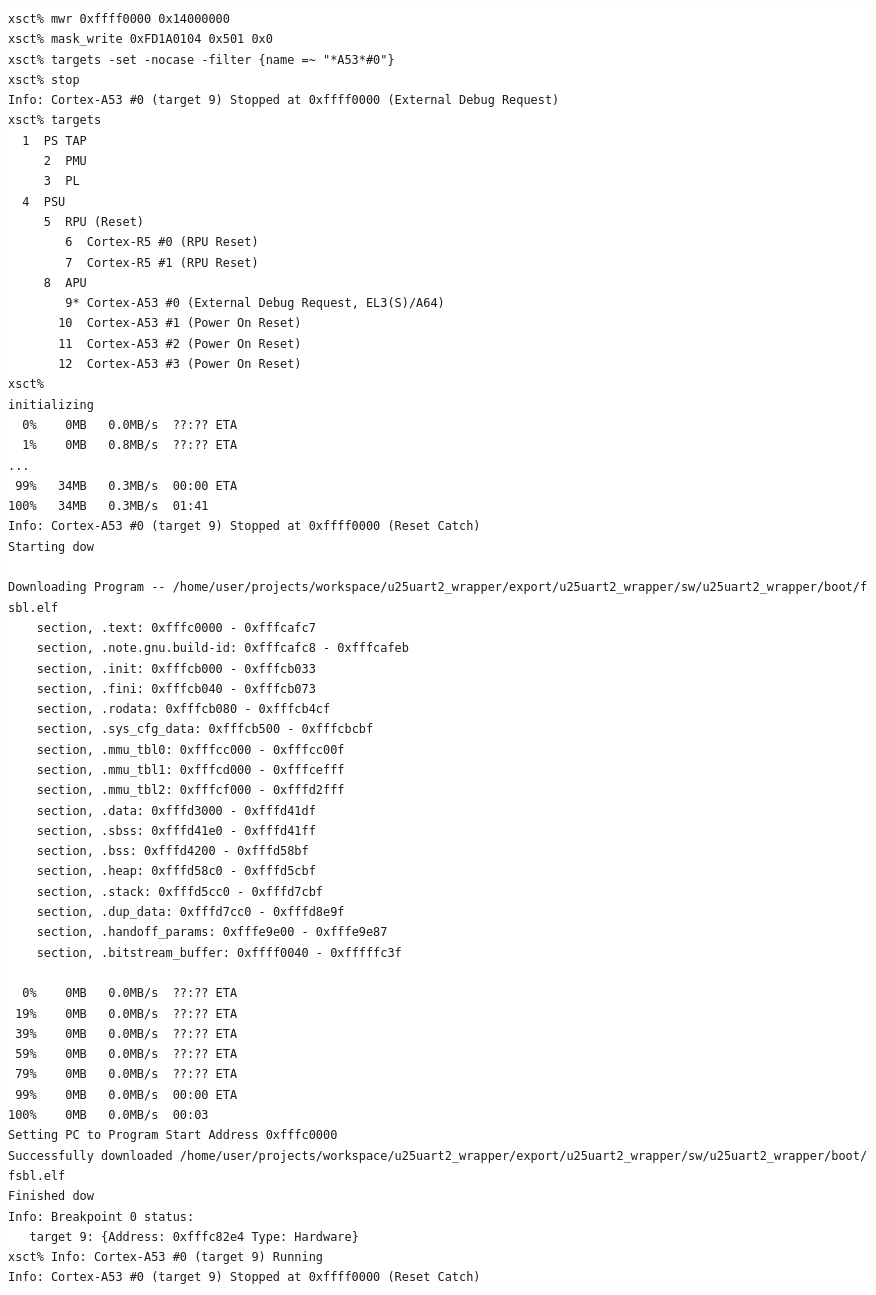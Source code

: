 ```
xsct% mwr 0xffff0000 0x14000000
xsct% mask_write 0xFD1A0104 0x501 0x0
xsct% targets -set -nocase -filter {name =~ "*A53*#0"}
xsct% stop
Info: Cortex-A53 #0 (target 9) Stopped at 0xffff0000 (External Debug Request)
xsct% targets
  1  PS TAP
     2  PMU
     3  PL
  4  PSU
     5  RPU (Reset)
        6  Cortex-R5 #0 (RPU Reset)
        7  Cortex-R5 #1 (RPU Reset)
     8  APU
        9* Cortex-A53 #0 (External Debug Request, EL3(S)/A64)
       10  Cortex-A53 #1 (Power On Reset)
       11  Cortex-A53 #2 (Power On Reset)
       12  Cortex-A53 #3 (Power On Reset)
xsct% 
initializing
  0%    0MB   0.0MB/s  ??:?? ETA
  1%    0MB   0.8MB/s  ??:?? ETA
...
 99%   34MB   0.3MB/s  00:00 ETA
100%   34MB   0.3MB/s  01:41    
Info: Cortex-A53 #0 (target 9) Stopped at 0xffff0000 (Reset Catch)
Starting dow

Downloading Program -- /home/user/projects/workspace/u25uart2_wrapper/export/u25uart2_wrapper/sw/u25uart2_wrapper/boot/fsbl.elf
	section, .text: 0xfffc0000 - 0xfffcafc7
	section, .note.gnu.build-id: 0xfffcafc8 - 0xfffcafeb
	section, .init: 0xfffcb000 - 0xfffcb033
	section, .fini: 0xfffcb040 - 0xfffcb073
	section, .rodata: 0xfffcb080 - 0xfffcb4cf
	section, .sys_cfg_data: 0xfffcb500 - 0xfffcbcbf
	section, .mmu_tbl0: 0xfffcc000 - 0xfffcc00f
	section, .mmu_tbl1: 0xfffcd000 - 0xfffcefff
	section, .mmu_tbl2: 0xfffcf000 - 0xfffd2fff
	section, .data: 0xfffd3000 - 0xfffd41df
	section, .sbss: 0xfffd41e0 - 0xfffd41ff
	section, .bss: 0xfffd4200 - 0xfffd58bf
	section, .heap: 0xfffd58c0 - 0xfffd5cbf
	section, .stack: 0xfffd5cc0 - 0xfffd7cbf
	section, .dup_data: 0xfffd7cc0 - 0xfffd8e9f
	section, .handoff_params: 0xfffe9e00 - 0xfffe9e87
	section, .bitstream_buffer: 0xffff0040 - 0xfffffc3f

  0%    0MB   0.0MB/s  ??:?? ETA
 19%    0MB   0.0MB/s  ??:?? ETA
 39%    0MB   0.0MB/s  ??:?? ETA
 59%    0MB   0.0MB/s  ??:?? ETA
 79%    0MB   0.0MB/s  ??:?? ETA
 99%    0MB   0.0MB/s  00:00 ETA
100%    0MB   0.0MB/s  00:03    
Setting PC to Program Start Address 0xfffc0000
Successfully downloaded /home/user/projects/workspace/u25uart2_wrapper/export/u25uart2_wrapper/sw/u25uart2_wrapper/boot/fsbl.elf
Finished dow
Info: Breakpoint 0 status:
   target 9: {Address: 0xfffc82e4 Type: Hardware}
xsct% Info: Cortex-A53 #0 (target 9) Running
Info: Cortex-A53 #0 (target 9) Stopped at 0xffff0000 (Reset Catch)
```